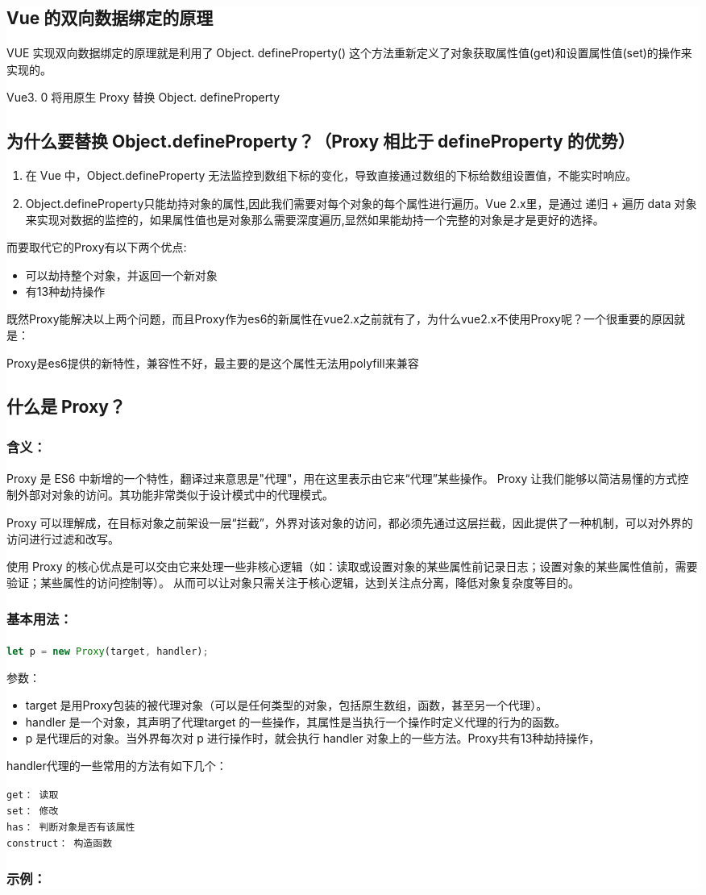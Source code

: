 
## Vue 的双向数据绑定的原理

VUE 实现双向数据绑定的原理就是利用了 Object. defineProperty() 这个方法重新定义了对象获取属性值(get)和设置属性值(set)的操作来实现的。

Vue3. 0 将用原生 Proxy 替换 Object. defineProperty

## 为什么要替换 Object.defineProperty？（Proxy 相比于 defineProperty 的优势）

1. 在 Vue 中，Object.defineProperty 无法监控到数组下标的变化，导致直接通过数组的下标给数组设置值，不能实时响应。

2. Object.defineProperty只能劫持对象的属性,因此我们需要对每个对象的每个属性进行遍历。Vue 2.x里，是通过 递归 + 遍历 data 对象来实现对数据的监控的，如果属性值也是对象那么需要深度遍历,显然如果能劫持一个完整的对象是才是更好的选择。

而要取代它的Proxy有以下两个优点:

- 可以劫持整个对象，并返回一个新对象
- 有13种劫持操作

既然Proxy能解决以上两个问题，而且Proxy作为es6的新属性在vue2.x之前就有了，为什么vue2.x不使用Proxy呢？一个很重要的原因就是：

Proxy是es6提供的新特性，兼容性不好，最主要的是这个属性无法用polyfill来兼容

## 什么是 Proxy？

### 含义：
Proxy 是 ES6 中新增的一个特性，翻译过来意思是"代理"，用在这里表示由它来“代理”某些操作。 Proxy 让我们能够以简洁易懂的方式控制外部对对象的访问。其功能非常类似于设计模式中的代理模式。

Proxy 可以理解成，在目标对象之前架设一层“拦截”，外界对该对象的访问，都必须先通过这层拦截，因此提供了一种机制，可以对外界的访问进行过滤和改写。

使用 Proxy 的核心优点是可以交由它来处理一些非核心逻辑（如：读取或设置对象的某些属性前记录日志；设置对象的某些属性值前，需要验证；某些属性的访问控制等）。 从而可以让对象只需关注于核心逻辑，达到关注点分离，降低对象复杂度等目的。

### 基本用法：

``` js
let p = new Proxy(target, handler);
```

参数：

- target 是用Proxy包装的被代理对象（可以是任何类型的对象，包括原生数组，函数，甚至另一个代理）。
- handler 是一个对象，其声明了代理target 的一些操作，其属性是当执行一个操作时定义代理的行为的函数。
- p 是代理后的对象。当外界每次对 p 进行操作时，就会执行 handler 对象上的一些方法。Proxy共有13种劫持操作，

handler代理的一些常用的方法有如下几个：
``` txt
get： 读取
set： 修改
has： 判断对象是否有该属性
construct： 构造函数
```

### 示例：
